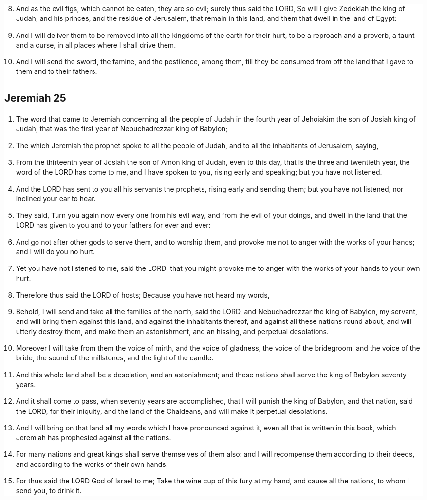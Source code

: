 8. And as the evil figs, which cannot be eaten, they are so evil; surely thus said the LORD, So will I give Zedekiah the king of Judah, and his princes, and the residue of Jerusalem, that remain in this land, and them that dwell in the land of Egypt:

9. And I will deliver them to be removed into all the kingdoms of the earth for their hurt, to be a reproach and a proverb, a taunt and a curse, in all places where I shall drive them.

10. And I will send the sword, the famine, and the pestilence, among them, till they be consumed from off the land that I gave to them and to their fathers.

## Jeremiah 25

1. The word that came to Jeremiah concerning all the people of Judah in the fourth year of Jehoiakim the son of Josiah king of Judah, that was the first year of Nebuchadrezzar king of Babylon;

2. The which Jeremiah the prophet spoke to all the people of Judah, and to all the inhabitants of Jerusalem, saying,

3. From the thirteenth year of Josiah the son of Amon king of Judah, even to this day, that is the three and twentieth year, the word of the LORD has come to me, and I have spoken to you, rising early and speaking; but you have not listened.

4. And the LORD has sent to you all his servants the prophets, rising early and sending them; but you have not listened, nor inclined your ear to hear.

5. They said, Turn you again now every one from his evil way, and from the evil of your doings, and dwell in the land that the LORD has given to you and to your fathers for ever and ever:

6. And go not after other gods to serve them, and to worship them, and provoke me not to anger with the works of your hands; and I will do you no hurt.

7. Yet you have not listened to me, said the LORD; that you might provoke me to anger with the works of your hands to your own hurt.

8. Therefore thus said the LORD of hosts; Because you have not heard my words,

9. Behold, I will send and take all the families of the north, said the LORD, and Nebuchadrezzar the king of Babylon, my servant, and will bring them against this land, and against the inhabitants thereof, and against all these nations round about, and will utterly destroy them, and make them an astonishment, and an hissing, and perpetual desolations.

10. Moreover I will take from them the voice of mirth, and the voice of gladness, the voice of the bridegroom, and the voice of the bride, the sound of the millstones, and the light of the candle.

11. And this whole land shall be a desolation, and an astonishment; and these nations shall serve the king of Babylon seventy years.

12. And it shall come to pass, when seventy years are accomplished, that I will punish the king of Babylon, and that nation, said the LORD, for their iniquity, and the land of the Chaldeans, and will make it perpetual desolations.

13. And I will bring on that land all my words which I have pronounced against it, even all that is written in this book, which Jeremiah has prophesied against all the nations.

14. For many nations and great kings shall serve themselves of them also: and I will recompense them according to their deeds, and according to the works of their own hands.

15. For thus said the LORD God of Israel to me; Take the wine cup of this fury at my hand, and cause all the nations, to whom I send you, to drink it.
